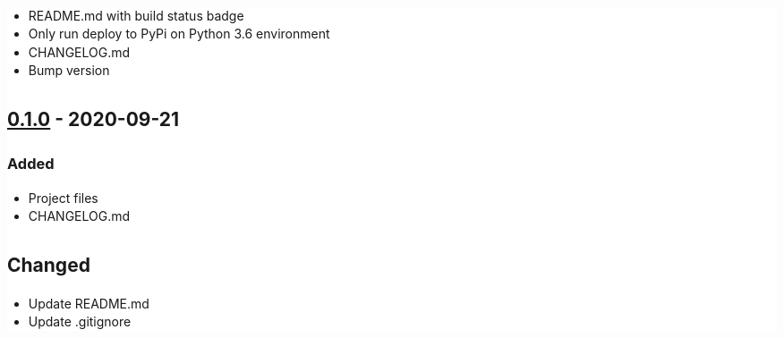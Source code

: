 - README.md with build status badge
- Only run deploy to PyPi on Python 3.6 environment
- CHANGELOG.md
- Bump version

## [0.1.0] - 2020-09-21

### Added

- Project files
- CHANGELOG.md

## Changed

- Update README.md
- Update .gitignore

[unreleased]: https://github.com/ioxiocom/firedantic/compare/0.6.0...HEAD
[0.6.0]: https://github.com/ioxiocom/firedantic/compare/0.5.1...0.6.0
[0.5.1]: https://github.com/ioxiocom/firedantic/compare/0.5.0...0.5.1
[0.5.0]: https://github.com/ioxiocom/firedantic/compare/0.4.0...0.5.0
[0.4.0]: https://github.com/ioxiocom/firedantic/compare/0.3.0...0.4.0
[0.3.0]: https://github.com/ioxiocom/firedantic/compare/0.2.8...0.3.0
[0.2.8]: https://github.com/ioxiocom/firedantic/compare/0.2.7...0.2.8
[0.2.7]: https://github.com/ioxiocom/firedantic/compare/0.2.6...0.2.7
[0.2.6]: https://github.com/ioxiocom/firedantic/compare/0.2.5...0.2.6
[0.2.5]: https://github.com/ioxiocom/firedantic/compare/0.2.4...0.2.5
[0.2.4]: https://github.com/ioxiocom/firedantic/compare/0.2.3...0.2.4
[0.2.3]: https://github.com/ioxiocom/firedantic/compare/0.2.2...0.2.3
[0.2.2]: https://github.com/ioxiocom/firedantic/compare/0.2.1...0.2.2
[0.2.1]: https://github.com/ioxiocom/firedantic/compare/0.2.0...0.2.1
[0.2.0]: https://github.com/ioxiocom/firedantic/compare/0.1.4...0.2.0
[0.1.4]: https://github.com/ioxiocom/firedantic/compare/0.1.3...0.1.4
[0.1.3]: https://github.com/ioxiocom/firedantic/compare/0.1.2...0.1.3
[0.1.2]: https://github.com/ioxiocom/firedantic/compare/0.1.1...0.1.2
[0.1.1]: https://github.com/ioxiocom/firedantic/compare/0.1.0...0.1.1
[0.1.0]: https://github.com/ioxiocom/firedantic/releases/tag/0.1.0
